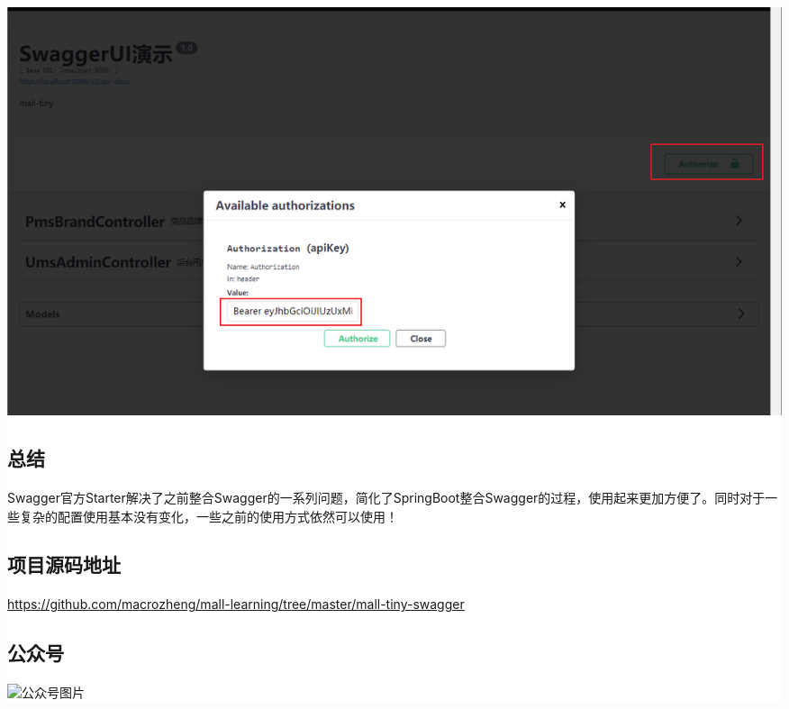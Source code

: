 ![](../images/swagger_boot_starter_04.png)

## 总结

Swagger官方Starter解决了之前整合Swagger的一系列问题，简化了SpringBoot整合Swagger的过程，使用起来更加方便了。同时对于一些复杂的配置使用基本没有变化，一些之前的使用方式依然可以使用！

## 项目源码地址

https://github.com/macrozheng/mall-learning/tree/master/mall-tiny-swagger

## 公众号

![公众号图片](http://macro-oss.oss-cn-shenzhen.aliyuncs.com/mall/banner/qrcode_for_macrozheng_258.jpg)